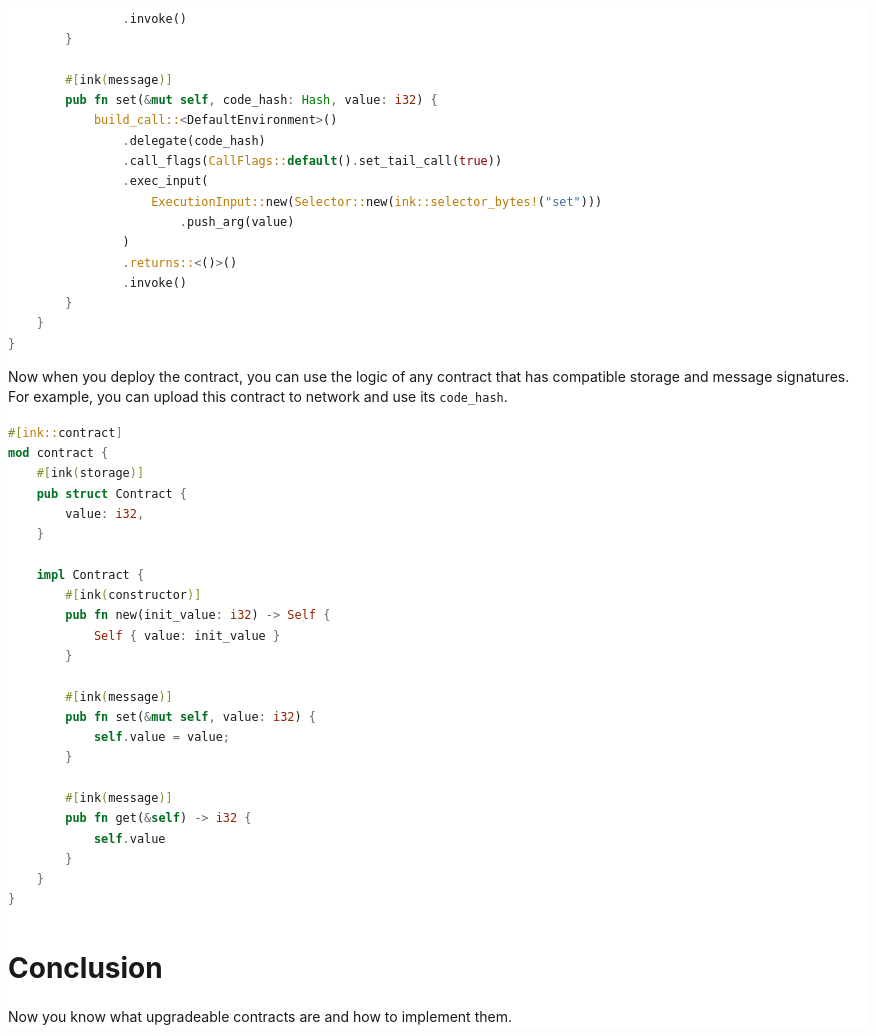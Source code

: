 ```rust
                .invoke()
        }

        #[ink(message)]
        pub fn set(&mut self, code_hash: Hash, value: i32) {
            build_call::<DefaultEnvironment>()
                .delegate(code_hash)
                .call_flags(CallFlags::default().set_tail_call(true))
                .exec_input(
                    ExecutionInput::new(Selector::new(ink::selector_bytes!("set")))
                        .push_arg(value)
                )
                .returns::<()>()
                .invoke()
        }
    }
}
```

Now when you deploy the contract, you can use the logic of any contract that has compatible storage and message signatures. For example, you can upload this contract to network and use its `code_hash`.

```rust
#[ink::contract]
mod contract {
    #[ink(storage)]
    pub struct Contract {
        value: i32,
    }

    impl Contract {
        #[ink(constructor)]
        pub fn new(init_value: i32) -> Self {
            Self { value: init_value }
        }
        
        #[ink(message)]
        pub fn set(&mut self, value: i32) {
            self.value = value;
        }

        #[ink(message)]
        pub fn get(&self) -> i32 {
            self.value
        }
    }
}
```

# Conclusion

Now you know what upgradeable contracts are and how to implement them.
